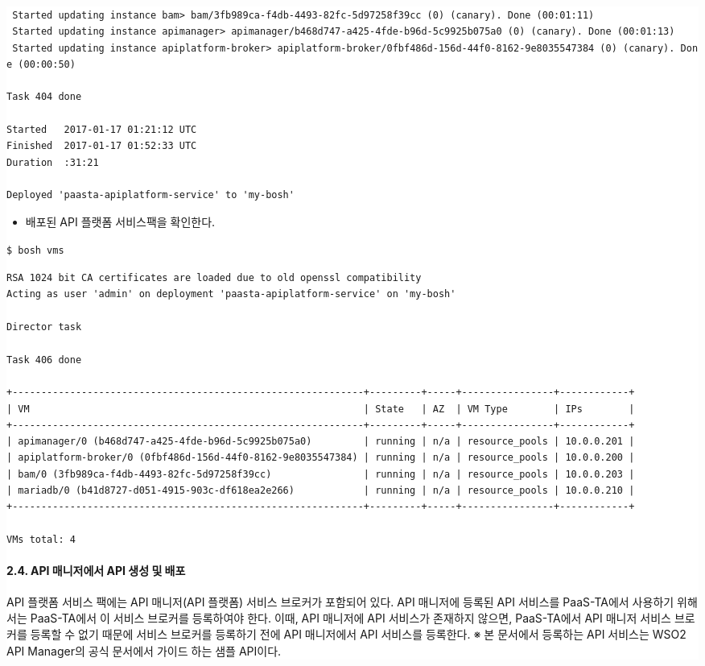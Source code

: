 ```text
 Started updating instance bam> bam/3fb989ca-f4db-4493-82fc-5d97258f39cc (0) (canary). Done (00:01:11)
 Started updating instance apimanager> apimanager/b468d747-a425-4fde-b96d-5c9925b075a0 (0) (canary). Done (00:01:13)
 Started updating instance apiplatform-broker> apiplatform-broker/0fbf486d-156d-44f0-8162-9e8035547384 (0) (canary). Done (00:00:50)

Task 404 done

Started   2017-01-17 01:21:12 UTC
Finished  2017-01-17 01:52:33 UTC
Duration  :31:21

Deployed 'paasta-apiplatform-service' to 'my-bosh'
```

* 배포된 API 플랫폼 서비스팩을 확인한다.

```text
$ bosh vms
```

```text
RSA 1024 bit CA certificates are loaded due to old openssl compatibility
Acting as user 'admin' on deployment 'paasta-apiplatform-service' on 'my-bosh'

Director task 

Task 406 done

+-------------------------------------------------------------+---------+-----+----------------+------------+
| VM                                                          | State   | AZ  | VM Type        | IPs        |
+-------------------------------------------------------------+---------+-----+----------------+------------+
| apimanager/0 (b468d747-a425-4fde-b96d-5c9925b075a0)         | running | n/a | resource_pools | 10.0.0.201 |
| apiplatform-broker/0 (0fbf486d-156d-44f0-8162-9e8035547384) | running | n/a | resource_pools | 10.0.0.200 |
| bam/0 (3fb989ca-f4db-4493-82fc-5d97258f39cc)                | running | n/a | resource_pools | 10.0.0.203 |
| mariadb/0 (b41d8727-d051-4915-903c-df618ea2e266)            | running | n/a | resource_pools | 10.0.0.210 |
+-------------------------------------------------------------+---------+-----+----------------+------------+

VMs total: 4
```

#### 2.4. API 매니저에서 API 생성 및 배포

API 플랫폼 서비스 팩에는 API 매니저\(API 플랫폼\) 서비스 브로커가 포함되어 있다. API 매니저에 등록된 API 서비스를 PaaS-TA에서 사용하기 위해서는 PaaS-TA에서 이 서비스 브로커를 등록하여야 한다. 이때, API 매니저에 API 서비스가 존재하지 않으면, PaaS-TA에서 API 매니저 서비스 브로커를 등록할 수 없기 때문에 서비스 브로커를 등록하기 전에 API 매니저에서 API 서비스를 등록한다. ※ 본 문서에서 등록하는 API 서비스는 WSO2 API Manager의 공식 문서에서 가이드 하는 샘플 API이다.
